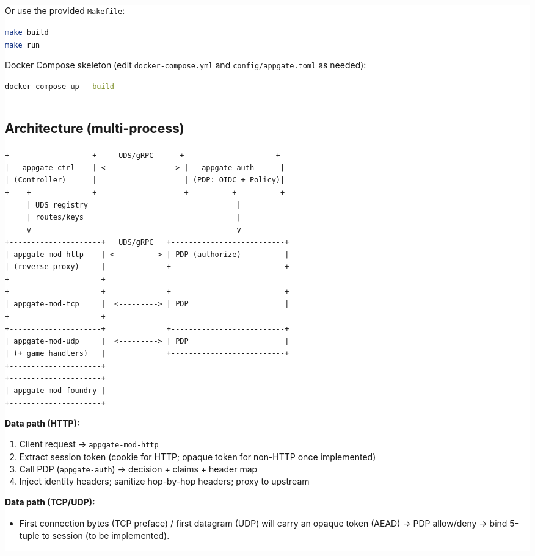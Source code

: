 ```bash
```

Or use the provided `Makefile`:

```bash
make build
make run
```

Docker Compose skeleton (edit `docker-compose.yml` and `config/appgate.toml` as needed):

```bash
docker compose up --build
```

---

## Architecture (multi-process)

```
+-------------------+     UDS/gRPC      +---------------------+
|   appgate-ctrl    | <----------------> |   appgate-auth      |
| (Controller)      |                    | (PDP: OIDC + Policy)|
+----+--------------+                    +----------+----------+
     | UDS registry                                  |
     | routes/keys                                   |
     v                                               v
+---------------------+   UDS/gRPC   +--------------------------+
| appgate-mod-http    | <----------> | PDP (authorize)          |
| (reverse proxy)     |              +--------------------------+
+---------------------+
+---------------------+              +--------------------------+
| appgate-mod-tcp     |  <---------> | PDP                      |
+---------------------+
+---------------------+              +--------------------------+
| appgate-mod-udp     |  <---------> | PDP                      |
| (+ game handlers)   |              +--------------------------+
+---------------------+
+---------------------+
| appgate-mod-foundry |
+---------------------+
```

**Data path (HTTP):**

1. Client request → `appgate-mod-http`
2. Extract session token (cookie for HTTP; opaque token for non-HTTP once implemented)
3. Call PDP (`appgate-auth`) → decision + claims + header map
4. Inject identity headers; sanitize hop-by-hop headers; proxy to upstream

**Data path (TCP/UDP):**

* First connection bytes (TCP preface) / first datagram (UDP) will carry an opaque token (AEAD) → PDP allow/deny → bind 5-tuple to session (to be implemented).

---
